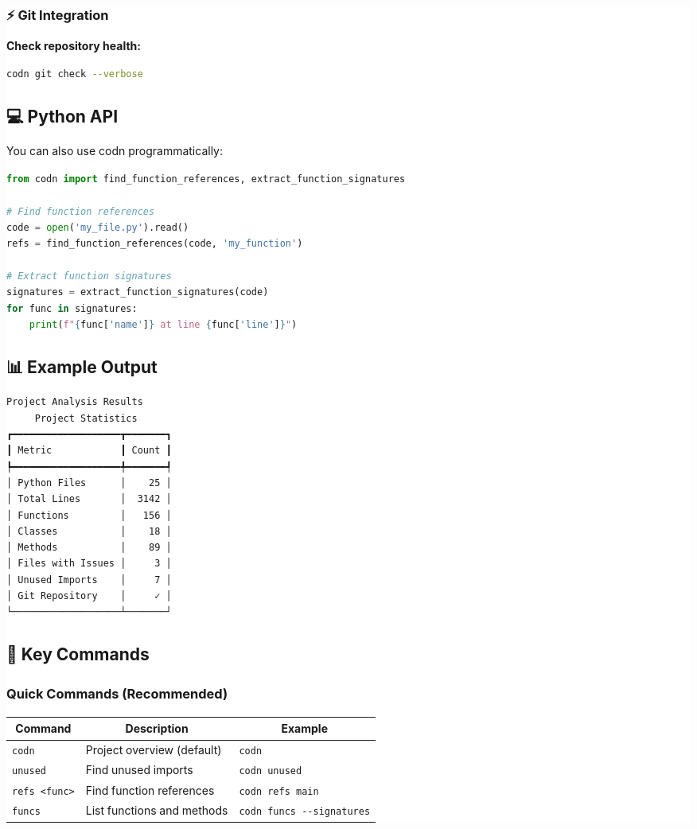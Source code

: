 ### ⚡ Git Integration

**Check repository health:**
```bash
codn git check --verbose
```

## 💻 Python API

You can also use codn programmatically:

```python
from codn import find_function_references, extract_function_signatures

# Find function references
code = open('my_file.py').read()
refs = find_function_references(code, 'my_function')

# Extract function signatures
signatures = extract_function_signatures(code)
for func in signatures:
    print(f"{func['name']} at line {func['line']}")
```

## 📊 Example Output

```
Project Analysis Results
     Project Statistics
┏━━━━━━━━━━━━━━━━━━━┳━━━━━━━┓
┃ Metric            ┃ Count ┃
┡━━━━━━━━━━━━━━━━━━━╇━━━━━━━┩
│ Python Files      │    25 │
│ Total Lines       │  3142 │
│ Functions         │   156 │
│ Classes           │    18 │
│ Methods           │    89 │
│ Files with Issues │     3 │
│ Unused Imports    │     7 │
│ Git Repository    │     ✓ │
└───────────────────┴───────┘
```

## 🎯 Key Commands

### Quick Commands (Recommended)
| Command | Description | Example |
|---------|-------------|---------|
| `codn` | Project overview (default) | `codn` |
| `unused` | Find unused imports | `codn unused` |
| `refs <func>` | Find function references | `codn refs main` |
| `funcs` | List functions and methods | `codn funcs --signatures` |
